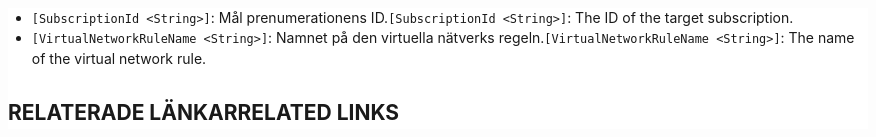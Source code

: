   - <span data-ttu-id="d061f-156">`[SubscriptionId <String>]`: Mål prenumerationens ID.</span><span class="sxs-lookup"><span data-stu-id="d061f-156">`[SubscriptionId <String>]`: The ID of the target subscription.</span></span>
  - <span data-ttu-id="d061f-157">`[VirtualNetworkRuleName <String>]`: Namnet på den virtuella nätverks regeln.</span><span class="sxs-lookup"><span data-stu-id="d061f-157">`[VirtualNetworkRuleName <String>]`: The name of the virtual network rule.</span></span>

## <span data-ttu-id="d061f-158">RELATERADE LÄNKAR</span><span class="sxs-lookup"><span data-stu-id="d061f-158">RELATED LINKS</span></span>

